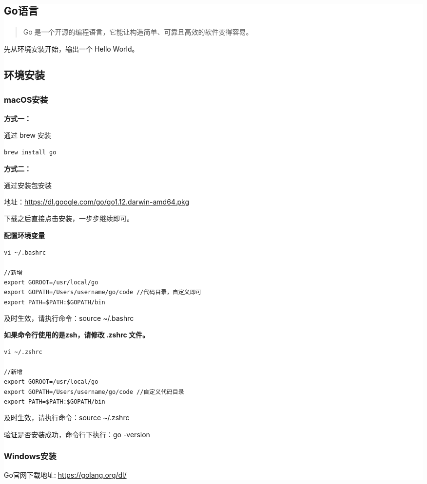 ## Go语言

> Go 是一个开源的编程语言，它能让构造简单、可靠且高效的软件变得容易。

先从环境安装开始，输出一个 Hello World。

## 环境安装

### macOS安装
**方式一：**

通过 brew 安装

```
brew install go
```



**方式二：**

通过安装包安装

地址：https://dl.google.com/go/go1.12.darwin-amd64.pkg

下载之后直接点击安装，一步步继续即可。


**配置环境变量**

```
vi ~/.bashrc

//新增
export GOROOT=/usr/local/go
export GOPATH=/Users/username/go/code //代码目录，自定义即可
export PATH=$PATH:$GOPATH/bin
```

及时生效，请执行命令：source ~/.bashrc

**如果命令行使用的是zsh，请修改 .zshrc 文件。**

```
vi ~/.zshrc

//新增
export GOROOT=/usr/local/go
export GOPATH=/Users/username/go/code //自定义代码目录
export PATH=$PATH:$GOPATH/bin
```

及时生效，请执行命令：source ~/.zshrc

验证是否安装成功，命令行下执行：go -version

### Windows安装
Go官网下载地址: https://golang.org/dl/
